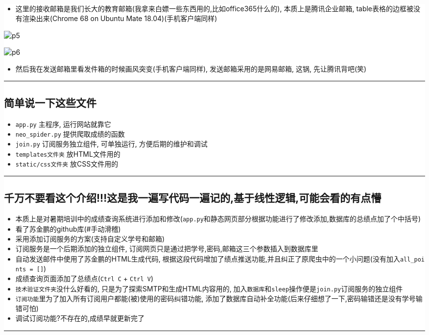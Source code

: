 - 这里的接收邮箱是我们长大的教育邮箱(我拿来白嫖一些东西用的,比如office365什么的), 本质上是腾讯企业邮箱, table表格的边框被没有渲染出来(Chrome 68 on Ubuntu Mate 18.04)(手机客户端同样)

![p5](http://static.zybuluo.com/Mark201802/940reyghbad9kcuzh3jtgwo3/image_1cjsf6guq1atg8b71crt17aj1gro1k.png)

![p6](http://static.zybuluo.com/Mark201802/9kzlc7pp6gfvmfay5vixhb6y/image_1cjsf90tku3p1t9d3n86p411ci21.png)

- 然后我在发送邮箱里看发件箱的时候画风突变(手机客户端同样), 发送邮箱采用的是网易邮箱, 这锅, 先让腾讯背吧(笑)

---

## 简单说一下这些文件

- `app.py` 主程序, 运行网站就靠它
- `neo_spider.py` 提供爬取成绩的函数
- `join.py` 订阅服务独立组件, 可单独运行, 方便后期的维护和调试
- `templates文件夹` 放HTML文件用的
- `static/css文件夹` 放CSS文件用的

---

## 千万不要看这个介绍!!!这是我一遍写代码一遍记的,基于线性逻辑,可能会看的有点懵

- 本质上是对暑期培训中的成绩查询系统进行添加和修改(`app.py`和静态网页部分根据功能进行了修改添加,数据库的总绩点加了个中括号)
- 看了苏金鹏的github库(#手动滑稽)
- 采用添加订阅服务的方案(支持自定义学号和邮箱)
- 订阅服务是一个后期添加的独立组件, 订阅网页只是通过把学号,密码,邮箱这三个参数插入到数据库里
- 自动发送邮件中使用了苏金鹏的HTML生成代码, 根据这段代码增加了绩点推送功能,并且纠正了原爬虫中的一个小问题(没有加入`all_points = []`)
- 成绩查询页面添加了总绩点(`Ctrl C` + `Ctrl V`)
- `技术验证文件夹`没什么好看的, 只是为了探索SMTP和生成HTML内容用的, 加入`数据库`和`sleep`操作便是`join.py`订阅服务的独立组件
- `订阅功能`里为了加入所有订阅用户都能(被)使用的密码纠错功能, 添加了数据库自动补全功能(后来仔细想了一下,密码输错还是没有学号输错可怕)
- 调试订阅功能?不存在的,成绩早就更新完了

---

